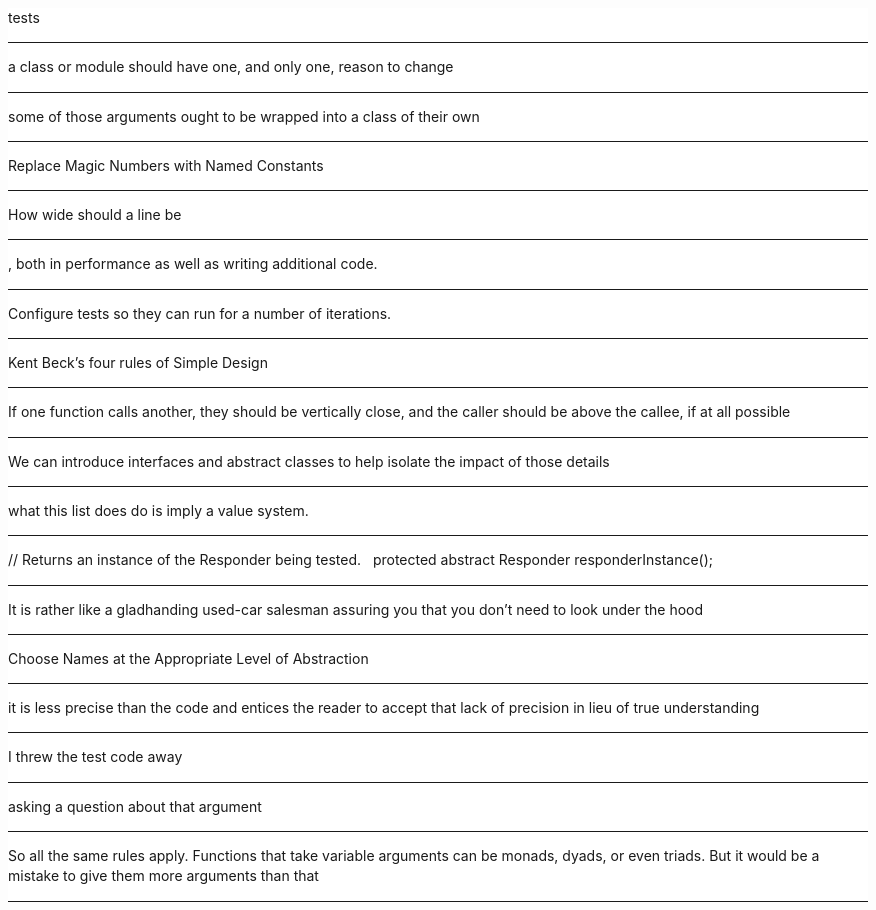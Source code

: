 tests

---
a class or module should have one, and only one, reason to change

---
some of those arguments ought to be wrapped into a class of their own

---
Replace Magic Numbers with Named Constants

---
How wide should a line be

---
, both in performance as well as writing additional code.

---
Configure tests so they can run for a number of iterations.

---
Kent Beck’s four rules of Simple Design

---
If one function calls another, they should be vertically close, and the caller should be above the callee, if at all possible

---
We can introduce interfaces and abstract classes to help isolate the impact of those details

---
 what this list does do is imply a value system.

---
// Returns an instance of the Responder being tested.   protected abstract Responder responderInstance();

---
It is rather like a gladhanding used-car salesman assuring you that you don’t need to look under the hood

---
Choose Names at the Appropriate Level of Abstraction

---
it is less precise than the code and entices the reader to accept that lack of precision in lieu of true understanding

---
I threw the test code away

---
asking a question about that argument

---
So all the same rules apply. Functions that take variable arguments can be monads, dyads, or even triads. But it would be a mistake to give them more arguments than that

---